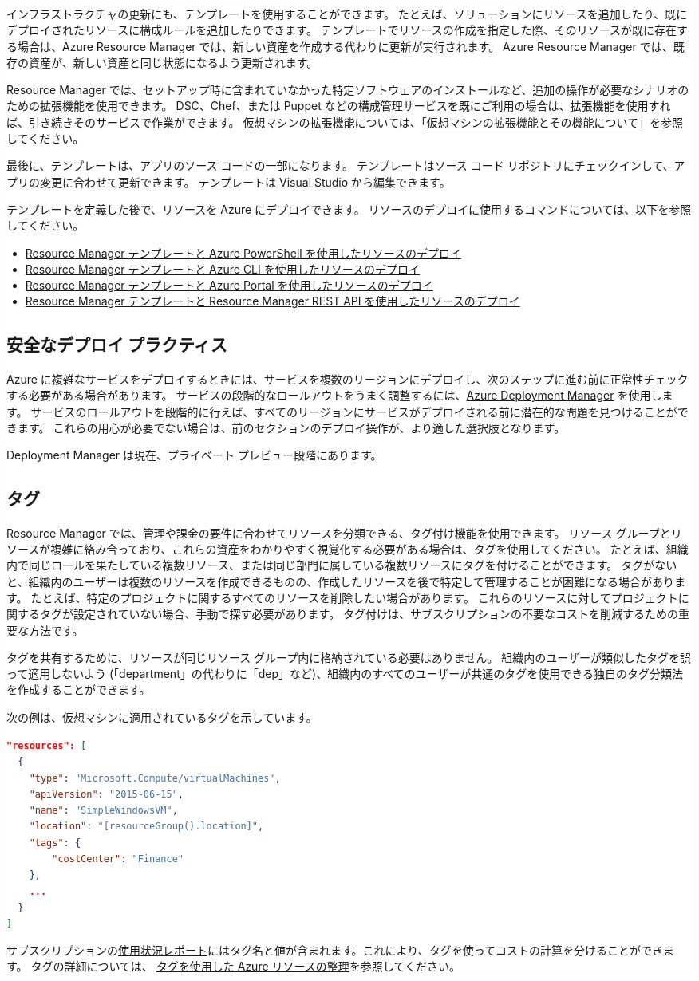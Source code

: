 インフラストラクチャの更新にも、テンプレートを使用することができます。 たとえば、ソリューションにリソースを追加したり、既にデプロイされたリソースに構成ルールを追加したりできます。 テンプレートでリソースの作成を指定した際、そのリソースが既に存在する場合は、Azure Resource Manager では、新しい資産を作成する代わりに更新が実行されます。 Azure Resource Manager では、既存の資産が、新しい資産と同じ状態になるよう更新されます。  

Resource Manager では、セットアップ時に含まれていなかった特定ソフトウェアのインストールなど、追加の操作が必要なシナリオのための拡張機能を使用できます。 DSC、Chef、または Puppet などの構成管理サービスを既にご利用の場合は、拡張機能を使用すれば、引き続きそのサービスで作業ができます。 仮想マシンの拡張機能については、「[仮想マシンの拡張機能とその機能について](../virtual-machines/windows/extensions-features.md?toc=%2fazure%2fvirtual-machines%2fwindows%2ftoc.json)」を参照してください。 

最後に、テンプレートは、アプリのソース コードの一部になります。 テンプレートはソース コード リポジトリにチェックインして、アプリの変更に合わせて更新できます。 テンプレートは Visual Studio から編集できます。

テンプレートを定義した後で、リソースを Azure にデプロイできます。 リソースのデプロイに使用するコマンドについては、以下を参照してください。

* [Resource Manager テンプレートと Azure PowerShell を使用したリソースのデプロイ](resource-group-template-deploy.md)
* [Resource Manager テンプレートと Azure CLI を使用したリソースのデプロイ](resource-group-template-deploy-cli.md)
* [Resource Manager テンプレートと Azure Portal を使用したリソースのデプロイ](resource-group-template-deploy-portal.md)
* [Resource Manager テンプレートと Resource Manager REST API を使用したリソースのデプロイ](resource-group-template-deploy-rest.md)

## <a name="safe-deployment-practices"></a>安全なデプロイ プラクティス

Azure に複雑なサービスをデプロイするときには、サービスを複数のリージョンにデプロイし、次のステップに進む前に正常性チェックする必要がある場合があります。 サービスの段階的なロールアウトをうまく調整するには、[Azure Deployment Manager](deployment-manager-overview.md) を使用します。 サービスのロールアウトを段階的に行えば、すべてのリージョンにサービスがデプロイされる前に潜在的な問題を見つけることができます。 これらの用心が必要でない場合は、前のセクションのデプロイ操作が、より適した選択肢となります。

Deployment Manager は現在、プライベート プレビュー段階にあります。

## <a name="tags"></a>タグ
Resource Manager では、管理や課金の要件に合わせてリソースを分類できる、タグ付け機能を使用できます。 リソース グループとリソースが複雑に絡み合っており、これらの資産をわかりやすく視覚化する必要がある場合は、タグを使用してください。 たとえば、組織内で同じロールを果たしている複数リソース、または同じ部門に属している複数リソースにタグを付けることができます。 タグがないと、組織内のユーザーは複数のリソースを作成できるものの、作成したリソースを後で特定して管理することが困難になる場合があります。 たとえば、特定のプロジェクトに関するすべてのリソースを削除したい場合があります。 これらのリソースに対してプロジェクトに関するタグが設定されていない場合、手動で探す必要があります。 タグ付けは、サブスクリプションの不要なコストを削減するための重要な方法です。 

タグを共有するために、リソースが同じリソース グループ内に格納されている必要はありません。 組織内のユーザーが類似したタグを誤って適用しないよう (「department」の代わりに「dep」など)、組織内のすべてのユーザーが共通のタグを使用できる独自のタグ分類法を作成することができます。

次の例は、仮想マシンに適用されているタグを示しています。

```json
"resources": [    
  {
    "type": "Microsoft.Compute/virtualMachines",
    "apiVersion": "2015-06-15",
    "name": "SimpleWindowsVM",
    "location": "[resourceGroup().location]",
    "tags": {
        "costCenter": "Finance"
    },
    ...
  }
]
```

サブスクリプションの[使用状況レポート](../billing/billing-understand-your-bill.md)にはタグ名と値が含まれます。これにより、タグを使ってコストの計算を分けることができます。 タグの詳細については、 [タグを使用した Azure リソースの整理](resource-group-using-tags.md)を参照してください。
